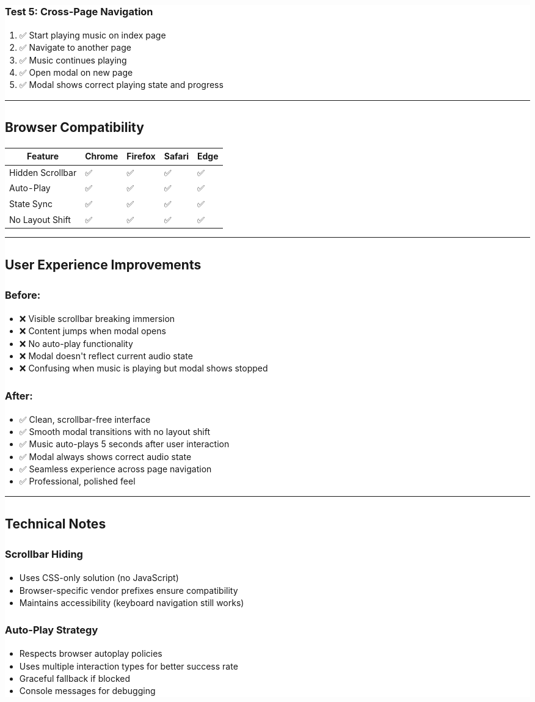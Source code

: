 ### Test 5: Cross-Page Navigation
1. ✅ Start playing music on index page
2. ✅ Navigate to another page
3. ✅ Music continues playing
4. ✅ Open modal on new page
5. ✅ Modal shows correct playing state and progress

---

## Browser Compatibility

| Feature | Chrome | Firefox | Safari | Edge |
|---------|--------|---------|--------|------|
| Hidden Scrollbar | ✅ | ✅ | ✅ | ✅ |
| Auto-Play | ✅ | ✅ | ✅ | ✅ |
| State Sync | ✅ | ✅ | ✅ | ✅ |
| No Layout Shift | ✅ | ✅ | ✅ | ✅ |

---

## User Experience Improvements

### Before:
- ❌ Visible scrollbar breaking immersion
- ❌ Content jumps when modal opens
- ❌ No auto-play functionality
- ❌ Modal doesn't reflect current audio state
- ❌ Confusing when music is playing but modal shows stopped

### After:
- ✅ Clean, scrollbar-free interface
- ✅ Smooth modal transitions with no layout shift
- ✅ Music auto-plays 5 seconds after user interaction
- ✅ Modal always shows correct audio state
- ✅ Seamless experience across page navigation
- ✅ Professional, polished feel

---

## Technical Notes

### Scrollbar Hiding
- Uses CSS-only solution (no JavaScript)
- Browser-specific vendor prefixes ensure compatibility
- Maintains accessibility (keyboard navigation still works)

### Auto-Play Strategy
- Respects browser autoplay policies
- Uses multiple interaction types for better success rate
- Graceful fallback if blocked
- Console messages for debugging
